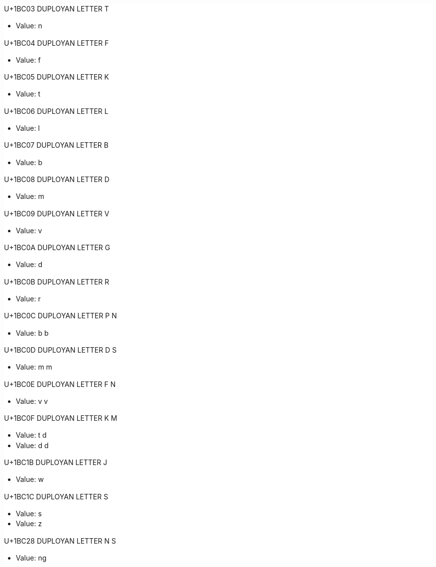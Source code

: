 U+1BC03 DUPLOYAN LETTER T

* Value: n

U+1BC04 DUPLOYAN LETTER F

* Value: f

U+1BC05 DUPLOYAN LETTER K

* Value: t

U+1BC06 DUPLOYAN LETTER L

* Value: l

U+1BC07 DUPLOYAN LETTER B

* Value: b

U+1BC08 DUPLOYAN LETTER D

* Value: m

U+1BC09 DUPLOYAN LETTER V

* Value: v

U+1BC0A DUPLOYAN LETTER G

* Value: d

U+1BC0B DUPLOYAN LETTER R

* Value: r

U+1BC0C DUPLOYAN LETTER P N

* Value: b b

U+1BC0D DUPLOYAN LETTER D S

* Value: m m

U+1BC0E DUPLOYAN LETTER F N

* Value: v v

U+1BC0F DUPLOYAN LETTER K M

* Value: t d
* Value: d d

U+1BC1B DUPLOYAN LETTER J

* Value: w

U+1BC1C DUPLOYAN LETTER S

* Value: s
* Value: z

U+1BC28 DUPLOYAN LETTER N S

* Value: ng
